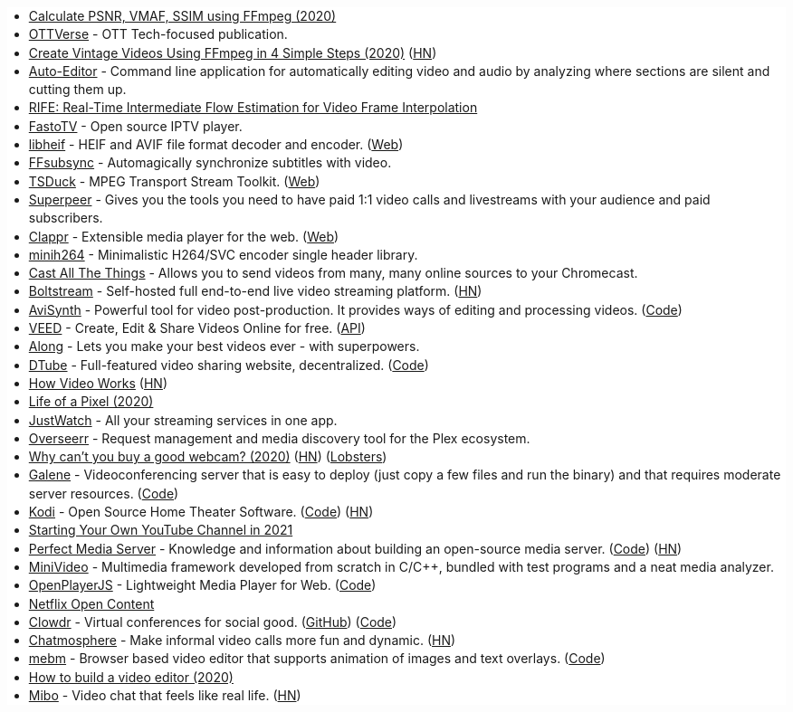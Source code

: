 - [Calculate PSNR, VMAF, SSIM using FFmpeg (2020)](https://ottverse.com/calculate-psnr-vmaf-ssim-using-ffmpeg/)
- [OTTVerse](https://ottverse.com/) - OTT Tech-focused publication.
- [Create Vintage Videos Using FFmpeg in 4 Simple Steps (2020)](https://ottverse.com/create-vintage-videos-using-ffmpeg/) ([HN](https://news.ycombinator.com/item?id=25102401))
- [Auto-Editor](https://github.com/WyattBlue/auto-editor) - Command line application for automatically editing video and audio by analyzing where sections are silent and cutting them up.
- [RIFE: Real-Time Intermediate Flow Estimation for Video Frame Interpolation](https://github.com/hzwer/arXiv2020-RIFE)
- [FastoTV](https://github.com/fastogt/fastotv) - Open source IPTV player.
- [libheif](https://github.com/strukturag/libheif) - HEIF and AVIF file format decoder and encoder. ([Web](https://www.libde265.org/))
- [FFsubsync](https://github.com/smacke/ffsubsync) - Automagically synchronize subtitles with video.
- [TSDuck](https://github.com/tsduck/tsduck) - MPEG Transport Stream Toolkit. ([Web](https://tsduck.io/))
- [Superpeer](https://superpeer.com/) - Gives you the tools you need to have paid 1:1 video calls and livestreams with your audience and paid subscribers.
- [Clappr](https://github.com/clappr/clappr) - Extensible media player for the web. ([Web](http://clappr.io/))
- [minih264](https://github.com/lieff/minih264) - Minimalistic H264/SVC encoder single header library.
- [Cast All The Things](https://github.com/skorokithakis/catt) - Allows you to send videos from many, many online sources to your Chromecast.
- [Boltstream](https://github.com/benwilber/boltstream) - Self-hosted full end-to-end live video streaming platform. ([HN](https://news.ycombinator.com/item?id=25328622))
- [AviSynth](https://avs-plus.net/) - Powerful tool for video post-production. It provides ways of editing and processing videos. ([Code](https://github.com/AviSynth/AviSynthPlus))
- [VEED](https://www.veed.io/) - Create, Edit & Share Videos Online for free. ([API](https://www.veed.io/api))
- [Along](https://along.video/) - Lets you make your best videos ever - with superpowers.
- [DTube](https://d.tube/) - Full-featured video sharing website, decentralized. ([Code](https://github.com/dtube/dtube))
- [How Video Works](https://howvideo.works/) ([HN](https://news.ycombinator.com/item?id=25422003))
- [Life of a Pixel (2020)](https://www.youtube.com/watch?v=PwYxv-43iM4)
- [JustWatch](https://www.justwatch.com/) - All your streaming services in one app.
- [Overseerr](https://github.com/sct/overseerr) - Request management and media discovery tool for the Plex ecosystem.
- [Why can’t you buy a good webcam? (2020)](https://vsevolod.net/good-webcams/) ([HN](https://news.ycombinator.com/item?id=25504771)) ([Lobsters](https://lobste.rs/s/hmwpil/why_can_t_you_buy_good_webcam))
- [Galene](https://galene.org/) - Videoconferencing server that is easy to deploy (just copy a few files and run the binary) and that requires moderate server resources. ([Code](https://github.com/jech/galene))
- [Kodi](https://kodi.tv/) - Open Source Home Theater Software. ([Code](https://github.com/xbmc/xbmc)) ([HN](https://news.ycombinator.com/item?id=29633079))
- [Starting Your Own YouTube Channel in 2021](https://www.youtube.com/watch?v=ml7Vme_aPn4)
- [Perfect Media Server](https://perfectmediaserver.com/) - Knowledge and information about building an open-source media server. ([Code](https://github.com/IronicBadger/pms-wiki/)) ([HN](https://news.ycombinator.com/item?id=25619137))
- [MiniVideo](https://github.com/emericg/MiniVideo) - Multimedia framework developed from scratch in C/C++, bundled with test programs and a neat media analyzer.
- [OpenPlayerJS](https://www.openplayerjs.com/) - Lightweight Media Player for Web. ([Code](https://github.com/openplayerjs/openplayerjs))
- [Netflix Open Content](https://opencontent.netflix.com/)
- [Clowdr](https://clowdr.org/) - Virtual conferences for social good. ([GitHub](https://github.com/clowdr-app)) ([Code](https://github.com/clowdr-app/clowdr))
- [Chatmosphere](https://chatmosphere.cc/) - Make informal video calls more fun and dynamic. ([HN](https://news.ycombinator.com/item?id=25847871))
- [mebm](https://bwasti.github.io/mebm/) - Browser based video editor that supports animation of images and text overlays. ([Code](https://github.com/bwasti/mebm))
- [How to build a video editor (2020)](https://www.veed.io/blog/how-to-build-a-video-editor/)
- [Mibo](https://getmibo.com/) - Video chat that feels like real life. ([HN](https://news.ycombinator.com/item?id=25858814))